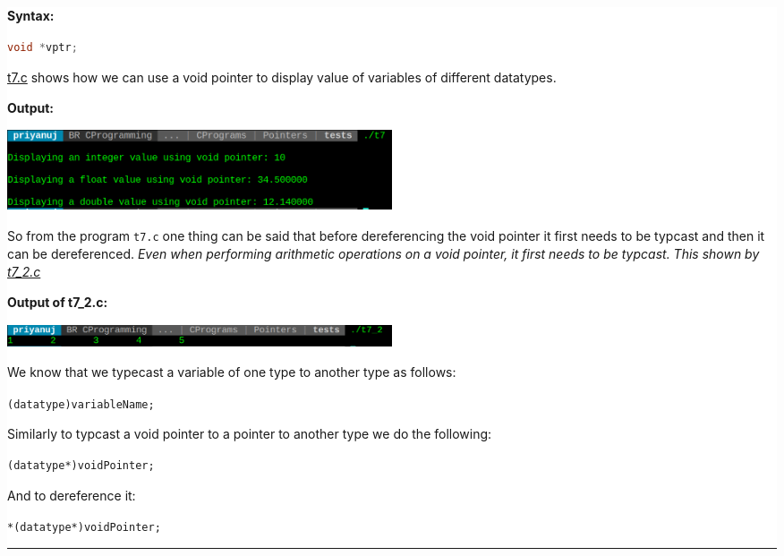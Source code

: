 **Syntax:**

```c
void *vptr;
```

[t7.c](https://github.com/C0DER11101/CPrograms/blob/CProgramming/Pointers/tests/t7.c) shows how we can use a void pointer to display value of variables of different datatypes.


**Output:**

<img src="https://github.com/C0DER11101/CPrograms/blob/CProgramming/Pointers/tests/t7Output.png" width="50%" height="50%">


So from the program `t7.c` one thing can be said that before dereferencing the void pointer it first needs to be typcast and then it can be dereferenced. _Even when performing arithmetic operations on a void pointer, it first needs to be typcast. This shown by [t7_2.c](https://github.com/C0DER11101/CPrograms/blob/CProgramming/Pointers/tests/t7_2.c)_

**Output of t7_2.c:**

<img src="https://github.com/C0DER11101/CPrograms/blob/CProgramming/Pointers/tests/t7_2Output.png" width="50%" height="50%">


We know that we typecast a variable of one type to another type as follows:

```
(datatype)variableName;
```

Similarly to typcast a void pointer to a pointer to another type we do the following:

```
(datatype*)voidPointer;
```

And to dereference it:

```
*(datatype*)voidPointer;
```

---
